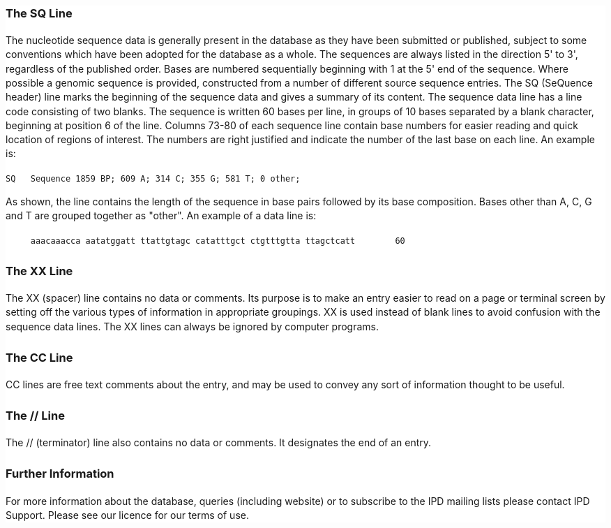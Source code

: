 ### The SQ Line

The nucleotide sequence data is generally present in the database as they have been submitted or published, subject to some conventions which have been adopted for the database as a whole. The sequences are always listed in the direction 5' to 3', regardless of the published order. Bases are numbered sequentially beginning with 1 at the 5' end of the sequence. Where possible a genomic sequence is provided, constructed from a number of different source sequence entries. The SQ (SeQuence header) line marks the beginning of the sequence data and gives a summary of its content. The sequence data line has a line code consisting of two blanks. The sequence is written 60 bases per line, in groups of 10 bases separated by a blank character, beginning at position 6 of the line. Columns 73-80 of each sequence line contain base numbers for easier reading and quick location of regions of interest. The numbers are right justified and indicate the number of the last base on each line. An example is:

```SQ   Sequence 1859 BP; 609 A; 314 C; 355 G; 581 T; 0 other;```

As shown, the line contains the length of the sequence in base pairs followed by its base composition. Bases other than A, C, G and T are grouped together as "other". An example of a data line is:

```     aaacaaacca aatatggatt ttattgtagc catatttgct ctgtttgtta ttagctcatt        60```

### The XX Line

The XX (spacer) line contains no data or comments. Its purpose is to make an entry easier to read on a page or terminal screen by setting off the various types of information in appropriate groupings. XX is used instead of blank lines to avoid confusion with the sequence data lines. The XX lines can always be ignored by computer programs.

### The CC Line

CC lines are free text comments about the entry, and may be used to convey any sort of information thought to be useful.

### The // Line

The // (terminator) line also contains no data or comments. It designates the end of an entry.

### Further Information

For more information about the database, queries (including website) or to subscribe to the IPD mailing lists please contact IPD Support. Please see our licence for our terms of use.
